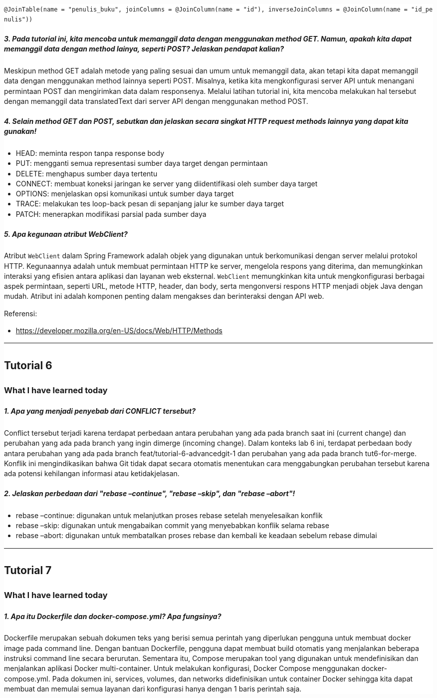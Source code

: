```@JoinTable(name = "penulis_buku", joinColumns = @JoinColumn(name = "id"), inverseJoinColumns = @JoinColumn(name = "id_penulis"))``` 
##### 3. Pada tutorial ini, kita mencoba untuk memanggil data dengan menggunakan method GET. Namun, apakah kita dapat memanggil data dengan method lainya, seperti POST? Jelaskan pendapat kalian?
Meskipun method GET adalah metode yang paling sesuai dan umum untuk memanggil data, akan tetapi kita dapat memanggil data dengan menggunakan method lainnya seperti POST. Misalnya, ketika kita mengkonfigurasi server API untuk menangani permintaan POST dan mengirimkan data dalam responsenya. Melalui latihan tutorial ini, kita mencoba melakukan hal tersebut dengan memanggil data translatedText dari server API dengan menggunakan method POST.

##### 4. Selain method GET dan POST, sebutkan dan jelaskan secara singkat HTTP request methods lainnya yang dapat kita gunakan!
- HEAD: meminta respon tanpa response body
- PUT: mengganti semua representasi sumber daya target dengan permintaan
- DELETE: menghapus sumber daya tertentu
- CONNECT: membuat koneksi jaringan ke server yang diidentifikasi oleh sumber daya target
- OPTIONS: menjelaskan opsi komunikasi untuk sumber daya target
- TRACE: melakukan tes loop-back pesan di sepanjang jalur ke sumber daya target
- PATCH: menerapkan modifikasi parsial pada sumber daya

##### 5. Apa kegunaan atribut WebClient?
Atribut `WebClient` dalam Spring Framework adalah objek yang digunakan untuk berkomunikasi dengan server melalui protokol HTTP. Kegunaannya adalah untuk membuat permintaan HTTP ke server, mengelola respons yang diterima, dan memungkinkan interaksi yang efisien antara aplikasi dan layanan web eksternal. `WebClient` memungkinkan kita untuk mengkonfigurasi berbagai aspek permintaan, seperti URL, metode HTTP, header, dan body, serta mengonversi respons HTTP menjadi objek Java dengan mudah. Atribut ini adalah komponen penting dalam mengakses dan berinteraksi dengan API web.

Referensi:
- https://developer.mozilla.org/en-US/docs/Web/HTTP/Methods


---
## Tutorial 6

### What I have learned today

##### 1. Apa yang menjadi penyebab dari CONFLICT tersebut?
Conflict tersebut terjadi karena terdapat perbedaan antara perubahan yang ada pada branch saat ini (current change) dan perubahan yang ada pada branch yang ingin dimerge (incoming change). Dalam konteks lab 6 ini, terdapat perbedaan body antara perubahan yang ada pada branch feat/tutorial-6-advancedgit-1 dan perubahan yang ada pada branch tut6-for-merge. Konflik ini mengindikasikan bahwa Git tidak dapat secara otomatis menentukan cara menggabungkan perubahan tersebut karena ada potensi kehilangan informasi atau ketidakjelasan.

##### 2. Jelaskan perbedaan dari "rebase –continue", "rebase –skip", dan "rebase –abort"!
- rebase –continue: digunakan untuk melanjutkan proses rebase setelah menyelesaikan konflik
- rebase –skip: digunakan untuk mengabaikan commit yang menyebabkan konflik selama rebase
- rebase –abort: digunakan untuk membatalkan proses rebase dan kembali ke keadaan sebelum rebase dimulai


---
## Tutorial 7

### What I have learned today

##### 1. Apa itu Dockerfile dan docker-compose.yml? Apa fungsinya?
Dockerfile merupakan sebuah dokumen teks yang berisi semua perintah yang diperlukan pengguna untuk membuat docker image pada command line. Dengan bantuan Dockerfile, pengguna dapat membuat build otomatis yang menjalankan beberapa instruksi command line secara berurutan. Sementara itu, Compose merupakan tool yang digunakan untuk mendefinisikan dan menjalankan aplikasi Docker multi-container. Untuk melakukan konfigurasi, Docker Compose menggunakan docker-compose.yml. Pada dokumen ini, services, volumes, dan networks didefinisikan untuk container Docker sehingga kita dapat membuat dan memulai semua layanan dari konfigurasi hanya dengan 1 baris perintah saja.
```